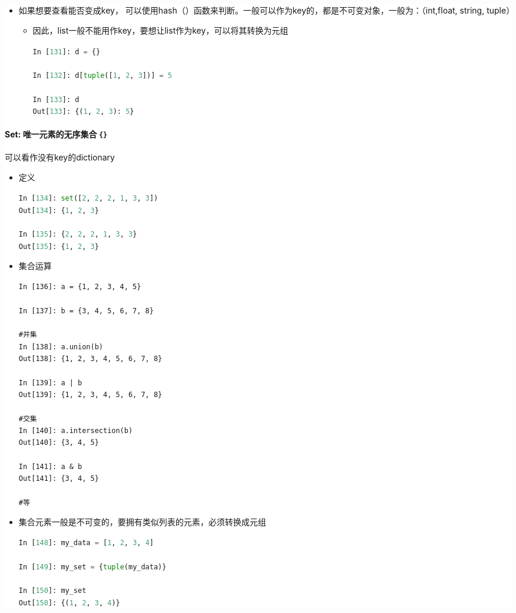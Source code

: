 ```python
```

- 如果想要查看能否变成key， 可以使用hash（）函数来判断。一般可以作为key的，都是不可变对象，一般为：（int,float, string, tuple）

  - 因此，list一般不能用作key，要想让list作为key，可以将其转换为元组

    ```python
    In [131]: d = {}
    
    In [132]: d[tuple([1, 2, 3])] = 5
    
    In [133]: d
    Out[133]: {(1, 2, 3): 5}
    ```

#### Set: 唯一元素的无序集合 `{}`

可以看作没有key的dictionary

- 定义

  ```python
  In [134]: set([2, 2, 2, 1, 3, 3])
  Out[134]: {1, 2, 3}
  
  In [135]: {2, 2, 2, 1, 3, 3}
  Out[135]: {1, 2, 3}
  ```

- 集合运算

  ```
  In [136]: a = {1, 2, 3, 4, 5}
  
  In [137]: b = {3, 4, 5, 6, 7, 8}
  
  #并集
  In [138]: a.union(b)
  Out[138]: {1, 2, 3, 4, 5, 6, 7, 8}
  
  In [139]: a | b
  Out[139]: {1, 2, 3, 4, 5, 6, 7, 8}
  
  #交集
  In [140]: a.intersection(b)
  Out[140]: {3, 4, 5}
  
  In [141]: a & b
  Out[141]: {3, 4, 5}
  
  #等 
  ```

- 集合元素一般是不可变的，要拥有类似列表的元素，必须转换成元组

  ```python
  In [148]: my_data = [1, 2, 3, 4]
  
  In [149]: my_set = {tuple(my_data)}
  
  In [150]: my_set
  Out[150]: {(1, 2, 3, 4)}
  ```
